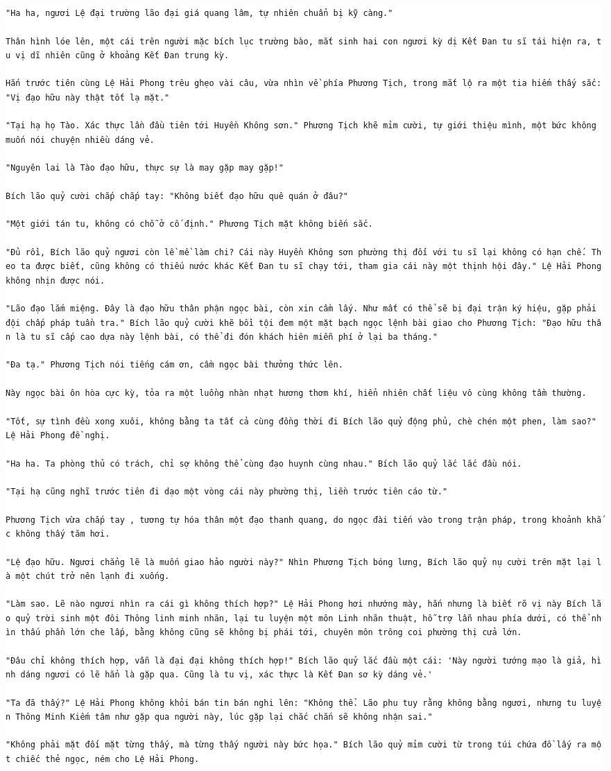 	"Ha ha, ngươi Lệ đại trường lão đại giá quang lâm, tự nhiên chuẩn bị kỹ càng."

	Thân hình lóe lên, một cái trên người mặc bích lục trường bào, mắt sinh hai con ngươi kỳ dị Kết Đan tu sĩ tái hiện ra, tu vị dĩ nhiên cũng ở khoảng Kết Đan trung kỳ.

	Hắn trước tiên cùng Lệ Hải Phong trêu ghẹo vài câu, vừa nhìn về phía Phương Tịch, trong mắt lộ ra một tia hiếm thấy sắc: "Vị đạo hữu này thật tốt lạ mặt."

	"Tại hạ họ Tào. Xác thực lần đầu tiên tới Huyền Không sơn." Phương Tịch khẽ mỉm cười, tự giới thiệu mình, một bức không muốn nói chuyện nhiều dáng vẻ.

	"Nguyên lai là Tào đạo hữu, thực sự là may gặp may gặp!"

	Bích lão quỷ cười chắp chắp tay: "Không biết đạo hữu quê quán ở đâu?"

	"Một giới tán tu, không có chỗ ở cố định." Phương Tịch mặt không biến sắc.

	"Đủ rồi, Bích lão quỷ ngươi còn lề mề làm chi? Cái này Huyền Không sơn phường thị đối với tu sĩ lại không có hạn chế. Theo ta được biết, cũng không có thiếu nước khác Kết Đan tu sĩ chạy tới, tham gia cái này một thịnh hội đây." Lệ Hải Phong không nhịn được nói.

	"Lão đạo lắm miệng. Đây là đạo hữu thân phận ngọc bài, còn xin cầm lấy. Như mất có thể sẽ bị đại trận ký hiệu, gặp phải đội chấp pháp tuần tra." Bích lão quỷ cười khẽ bồi tội đem một mặt bạch ngọc lệnh bài giao cho Phương Tịch: "Đạo hữu thân là tu sĩ cấp cao dựa này lệnh bài, có thể đi đón khách hiên miễn phí ở lại ba tháng."

	"Đa tạ." Phương Tịch nói tiếng cám ơn, cầm ngọc bài thưởng thức lên.

	Này ngọc bài ôn hòa cực kỳ, tỏa ra một luồng nhàn nhạt hương thơm khí, hiển nhiên chất liệu vô cùng không tầm thường.

	"Tốt, sự tình đều xong xuôi, không bằng ta tất cả cùng đồng thời đi Bích lão quỷ động phủ, chè chén một phen, làm sao?" Lệ Hải Phong đề nghị.

	"Ha ha. Ta phòng thủ có trách, chỉ sợ không thể cùng đạo huynh cùng nhau." Bích lão quỷ lắc lắc đầu nói.

	"Tại hạ cũng nghĩ trước tiên đi dạo một vòng cái này phường thị, liền trước tiên cáo từ."

	Phương Tịch vừa chắp tay , tương tự hóa thân một đạo thanh quang, do ngọc đài tiến vào trong trận pháp, trong khoảnh khắc không thấy tăm hơi.

	"Lệ đạo hữu. Ngươi chẳng lẽ là muốn giao hảo người này?" Nhìn Phương Tịch bóng lưng, Bích lão quỷ nụ cười trên mặt lại là một chút trở nên lạnh đi xuống.

	"Làm sao. Lẽ nào ngươi nhìn ra cái gì không thích hợp?" Lệ Hải Phong hơi nhướng mày, hắn nhưng là biết rõ vị này Bích lão quỷ trời sinh một đôi Thông linh minh nhãn, lại tu luyện một môn Linh nhãn thuật, hỗ trợ lẫn nhau phía dưới, có thể nhìn thấu phần lớn che lấp, bằng không cũng sẽ không bị phái tới, chuyên môn trông coi phường thị cửa lớn.

	"Đâu chỉ không thích hợp, vẫn là đại đại không thích hợp!" Bích lão quỷ lắc đầu một cái: 'Này người tướng mạo là giả, hình dáng ngươi có lẽ hẳn là gặp qua. Cũng là tu vị, xác thực là Kết Đan sơ kỳ dáng vẻ.'

	"Ta đã thấy?" Lệ Hải Phong không khỏi bán tin bán nghi lên: "Không thể. Lão phu tuy rằng không bằng ngươi, nhưng tu luyện Thông Minh Kiếm tâm như gặp qua người này, lúc gặp lại chắc chắn sẽ không nhận sai."

	"Không phải mặt đối mặt từng thấy, mà từng thấy người này bức họa." Bích lão quỷ mỉm cười từ trong túi chứa đồ lấy ra một chiếc thẻ ngọc, ném cho Lệ Hải Phong.
